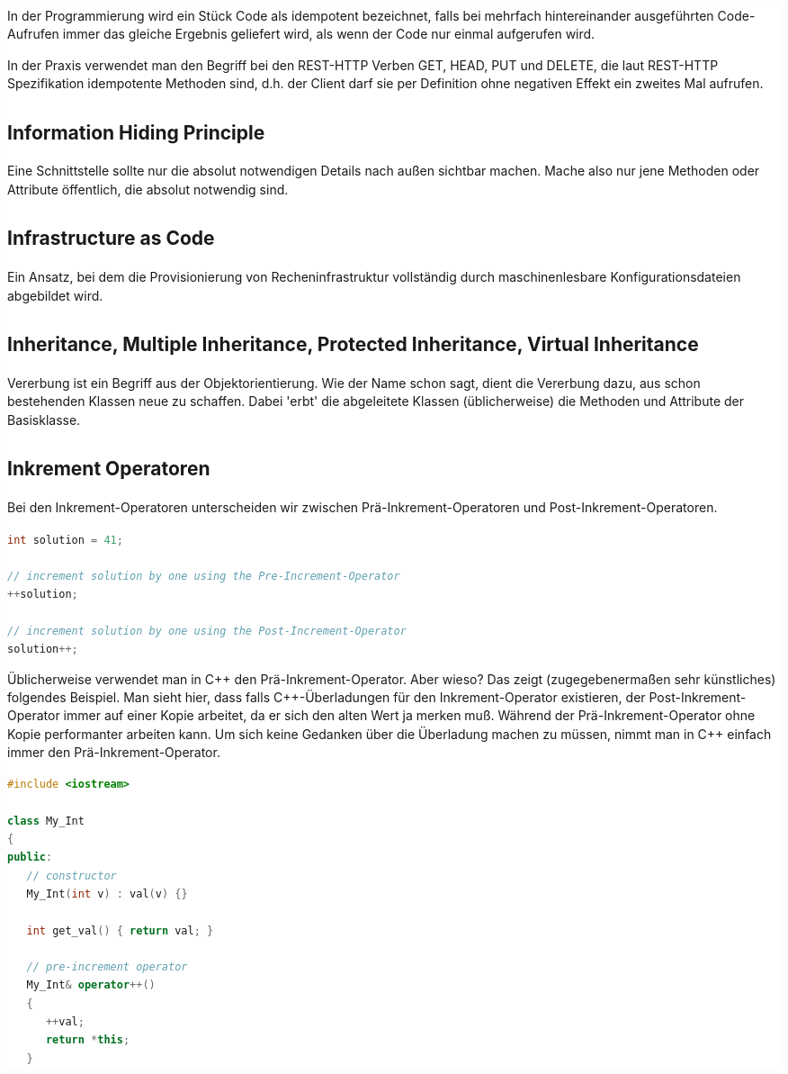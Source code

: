 In der Programmierung wird ein Stück Code als idempotent bezeichnet, falls bei mehrfach hintereinander ausgeführten Code-Aufrufen immer das gleiche Ergebnis geliefert wird, als wenn der Code nur einmal aufgerufen wird. 

In der Praxis verwendet man den Begriff bei den REST-HTTP Verben GET, HEAD, PUT und DELETE, die laut REST-HTTP Spezifikation idempotente Methoden sind, d.h. der Client darf sie per Definition ohne negativen Effekt ein zweites Mal aufrufen. 

## Information Hiding Principle

Eine Schnittstelle sollte nur die absolut notwendigen Details nach außen sichtbar machen. Mache also nur jene Methoden oder Attribute öffentlich, die absolut notwendig sind. 

## Infrastructure as Code

Ein Ansatz, bei dem die Provisionierung von Recheninfrastruktur vollständig durch maschinenlesbare Konfigurationsdateien abgebildet wird. 

## Inheritance, Multiple Inheritance, Protected Inheritance, Virtual Inheritance

Vererbung ist ein Begriff aus der Objektorientierung. Wie der Name schon sagt, dient die Vererbung dazu, aus schon bestehenden Klassen neue zu schaffen. Dabei 'erbt' die abgeleitete Klassen (üblicherweise) die Methoden und Attribute der Basisklasse. 

## Inkrement Operatoren

Bei den Inkrement-Operatoren unterscheiden wir zwischen Prä-Inkrement-Operatoren und Post-Inkrement-Operatoren.

```c++
int solution = 41;

// increment solution by one using the Pre-Increment-Operator
++solution;

// increment solution by one using the Post-Increment-Operator
solution++;
```

Üblicherweise verwendet man in C++ den Prä-Inkrement-Operator. Aber wieso? Das zeigt (zugegebenermaßen sehr künstliches) folgendes Beispiel. Man sieht hier, dass falls C++-Überladungen für den Inkrement-Operator existieren, der Post-Inkrement-Operator immer auf einer Kopie arbeitet, da er sich den alten Wert ja merken muß. Während der Prä-Inkrement-Operator ohne Kopie performanter arbeiten kann. Um sich keine Gedanken über die Überladung machen zu müssen, nimmt man in C++ einfach immer den Prä-Inkrement-Operator.

```c++
#include <iostream>

class My_Int
{
public:
   // constructor
   My_Int(int v) : val(v) {}

   int get_val() { return val; }

   // pre-increment operator
   My_Int& operator++()
   {
      ++val;
      return *this;
   }

```